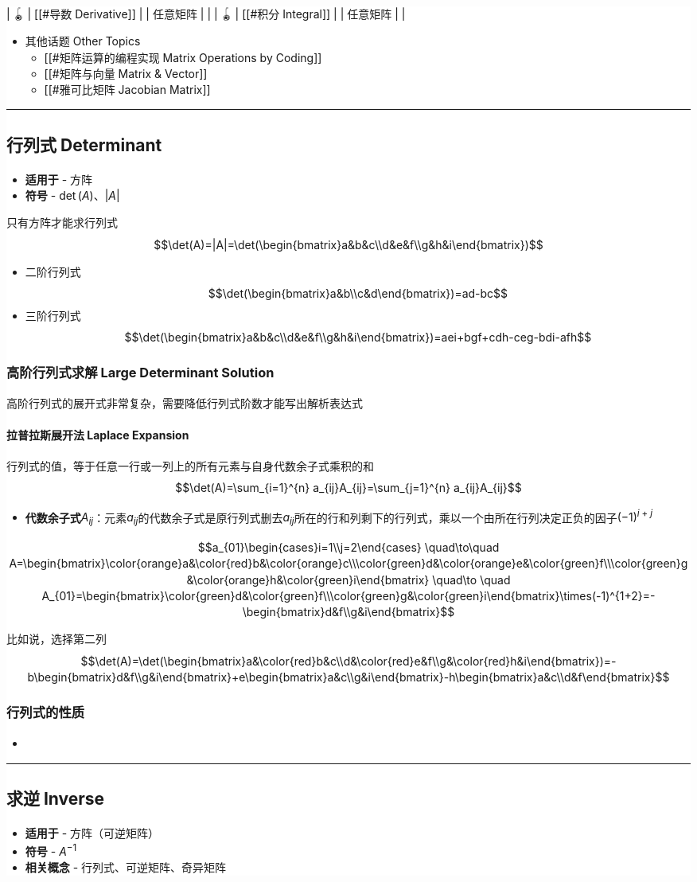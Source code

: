| 🪀  | [[#导数 Derivative]]                                                    |                    | 任意矩阵 |          |
| 🪀  | [[#积分 Integral]]                                                      |                    | 任意矩阵 |          |

+ 其他话题 Other Topics
	+ [[#矩阵运算的编程实现 Matrix Operations by Coding]]
	+ [[#矩阵与向量 Matrix & Vector]]
	+ [[#雅可比矩阵 Jacobian Matrix]]


---
## 行列式 Determinant

+ **适用于** - 方阵
+ **符号** - $\det(A)$、$|A|$

只有方阵才能求行列式
$$\det(A)=|A|=\det(\begin{bmatrix}a&b&c\\d&e&f\\g&h&i\end{bmatrix})$$
+ 二阶行列式
$$\det(\begin{bmatrix}a&b\\c&d\end{bmatrix})=ad-bc$$
+ 三阶行列式
$$\det(\begin{bmatrix}a&b&c\\d&e&f\\g&h&i\end{bmatrix})=aei+bgf+cdh-ceg-bdi-afh$$

### 高阶行列式求解 Large Determinant Solution

高阶行列式的展开式非常复杂，需要降低行列式阶数才能写出解析表达式

#### 拉普拉斯展开法 Laplace Expansion

行列式的值，等于任意一行或一列上的所有元素与自身代数余子式乘积的和
$$\det(A)=\sum_{i=1}^{n} a_{ij}A_{ij}=\sum_{j=1}^{n} a_{ij}A_{ij}$$
+ **代数余子式**$A_{ij}$：元素$a_{ij}$的代数余子式是原行列式删去$a_{ij}$所在的行和列剩下的行列式，乘以一个由所在行列决定正负的因子$(-1)^{i+j}$

$$a_{01}\begin{cases}i=1\\j=2\end{cases} \quad\to\quad A=\begin{bmatrix}\color{orange}a&\color{red}b&\color{orange}c\\\color{green}d&\color{orange}e&\color{green}f\\\color{green}g&\color{orange}h&\color{green}i\end{bmatrix} \quad\to \quad A_{01}=\begin{bmatrix}\color{green}d&\color{green}f\\\color{green}g&\color{green}i\end{bmatrix}\times(-1)^{1+2}=-\begin{bmatrix}d&f\\g&i\end{bmatrix}$$

比如说，选择第二列
$$\det(A)=\det(\begin{bmatrix}a&\color{red}b&c\\d&\color{red}e&f\\g&\color{red}h&i\end{bmatrix})=-b\begin{bmatrix}d&f\\g&i\end{bmatrix}+e\begin{bmatrix}a&c\\g&i\end{bmatrix}-h\begin{bmatrix}a&c\\d&f\end{bmatrix}$$
### 行列式的性质

+ 



---
## 求逆 Inverse

+ **适用于** - 方阵（可逆矩阵）
+ **符号** - $A^{-1}$
+ **相关概念** - 行列式、可逆矩阵、奇异矩阵
